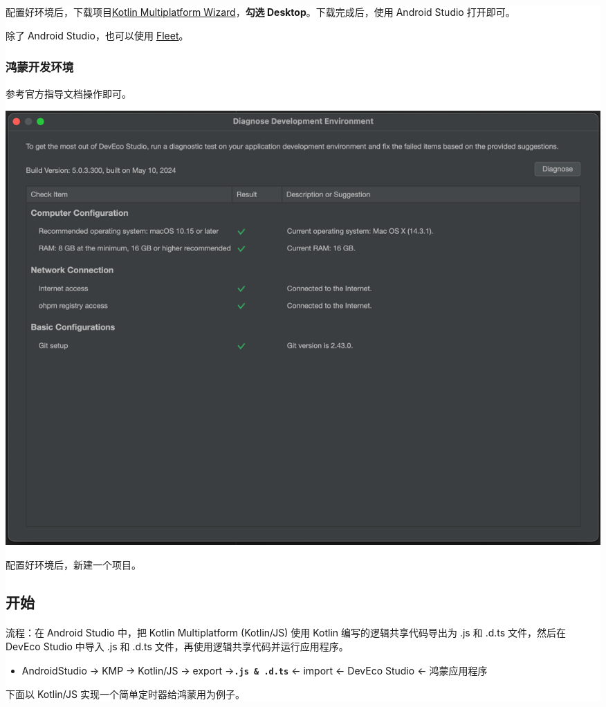 配置好环境后，下载项目[Kotlin Multiplatform Wizard](https://kmp.jetbrains.com/?_gl=1*hk8hbt*_ga*MTYxOTI0MjI0Mi4xNzAyMzc1MjM1*_ga_9J976DJZ68*MTcxNzU1MjQ5OC40Ni4xLjE3MTc1NTYxNTcuMTQuMC4w&_ga=2.51358825.1924311792.1717042362-1619242242.1702375235)，**勾选 Desktop**。下载完成后，使用 Android Studio 打开即可。

除了 Android Studio，也可以使用 [Fleet](https://www.jetbrains.com/fleet/)。

### 鸿蒙开发环境

参考官方指导文档操作即可。

![截屏2024-06-05 10.49.46.png](/images/posts/2024-06-12-Kotlin-Multiplatform-Support-Harmony/p2.png)

配置好环境后，新建一个项目。

## 开始

流程：在 Android Studio 中，把 Kotlin Multiplatform (Kotlin/JS) 使用 Kotlin 编写的逻辑共享代码导出为 .js 和 .d.ts 文件，然后在 DevEco Studio 中导入 .js 和 .d.ts 文件，再使用逻辑共享代码并运行应用程序。

* AndroidStudio → KMP → Kotlin/JS → export →**`.js & .d.ts`** ← import ← DevEco Studio ← 鸿蒙应用程序

下面以 Kotlin/JS 实现一个简单定时器给鸿蒙用为例子。
